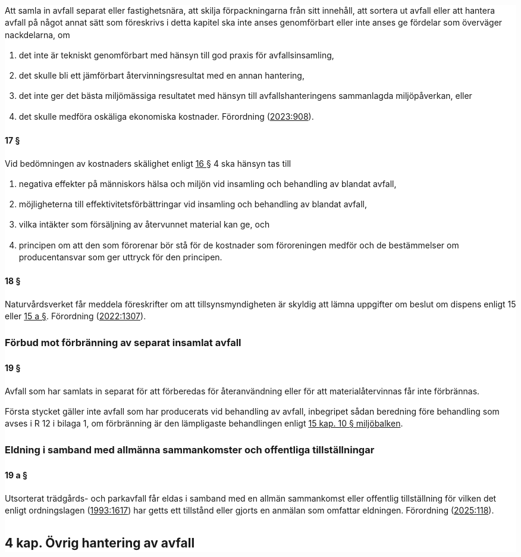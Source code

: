Att samla in avfall separat eller fastighetsnära, att skilja förpackningarna från sitt innehåll, att sortera ut avfall eller att hantera avfall på något annat sätt som föreskrivs i detta kapitel ska inte anses genomförbart eller inte anses ge fördelar som överväger nackdelarna, om

1. det inte är tekniskt genomförbart med hänsyn till god praxis för avfallsinsamling,

2. det skulle bli ett jämförbart återvinningsresultat med en annan hantering,

3. det inte ger det bästa miljömässiga resultatet med hänsyn till avfallshanteringens sammanlagda miljöpåverkan, eller

4. det skulle medföra oskäliga ekonomiska kostnader. Förordning ([2023:908](https://selex.se/eli/sfs/2023/908)).

#### 17 §

Vid bedömningen av kostnaders skälighet enligt [16 §](#kap3.16) 4 ska hänsyn tas till

1. negativa effekter på människors hälsa och miljön vid insamling och behandling av blandat avfall,

2. möjligheterna till effektivitetsförbättringar vid insamling och behandling av blandat avfall,

3. vilka intäkter som försäljning av återvunnet material kan ge, och

4. principen om att den som förorenar bör stå för de kostnader som föroreningen medför och de bestämmelser om producentansvar som ger uttryck för den principen.

#### 18 §

Naturvårdsverket får meddela föreskrifter om att tillsynsmyndigheten är skyldig att lämna uppgifter om beslut om dispens enligt 15 eller [15 a §](#kap3.15a). Förordning ([2022:1307](https://selex.se/eli/sfs/2022/1307)).

### Förbud mot förbränning av separat insamlat avfall

#### 19 §

Avfall som har samlats in separat för att förberedas för återanvändning eller för att materialåtervinnas får inte förbrännas.

Första stycket gäller inte avfall som har producerats vid behandling av avfall, inbegripet sådan beredning före behandling som avses i R 12 i bilaga 1, om förbränning är den lämpligaste behandlingen enligt [15 kap. 10 § miljöbalken](https://selex.se/eli/sfs/1998/808#kap15.10).

### Eldning i samband med allmänna sammankomster och offentliga tillställningar

#### 19 a §

Utsorterat trädgårds- och parkavfall får eldas i samband med en allmän sammankomst eller offentlig tillställning för vilken det enligt ordningslagen ([1993:1617](https://selex.se/eli/sfs/1993/1617)) har getts ett tillstånd eller gjorts en anmälan som omfattar eldningen. Förordning ([2025:118](https://selex.se/eli/sfs/2025/118)).

## 4 kap. Övrig hantering av avfall
